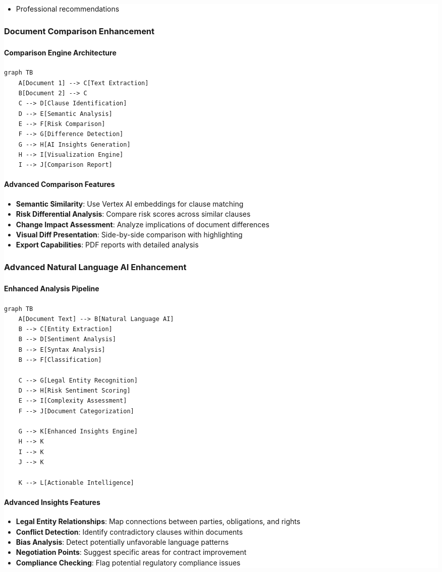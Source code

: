   - Professional recommendations

### Document Comparison Enhancement

#### Comparison Engine Architecture
```mermaid
graph TB
    A[Document 1] --> C[Text Extraction]
    B[Document 2] --> C
    C --> D[Clause Identification]
    D --> E[Semantic Analysis]
    E --> F[Risk Comparison]
    F --> G[Difference Detection]
    G --> H[AI Insights Generation]
    H --> I[Visualization Engine]
    I --> J[Comparison Report]
```

#### Advanced Comparison Features
- **Semantic Similarity**: Use Vertex AI embeddings for clause matching
- **Risk Differential Analysis**: Compare risk scores across similar clauses
- **Change Impact Assessment**: Analyze implications of document differences
- **Visual Diff Presentation**: Side-by-side comparison with highlighting
- **Export Capabilities**: PDF reports with detailed analysis

### Advanced Natural Language AI Enhancement

#### Enhanced Analysis Pipeline
```mermaid
graph TB
    A[Document Text] --> B[Natural Language AI]
    B --> C[Entity Extraction]
    B --> D[Sentiment Analysis]
    B --> E[Syntax Analysis]
    B --> F[Classification]
    
    C --> G[Legal Entity Recognition]
    D --> H[Risk Sentiment Scoring]
    E --> I[Complexity Assessment]
    F --> J[Document Categorization]
    
    G --> K[Enhanced Insights Engine]
    H --> K
    I --> K
    J --> K
    
    K --> L[Actionable Intelligence]
```

#### Advanced Insights Features
- **Legal Entity Relationships**: Map connections between parties, obligations, and rights
- **Conflict Detection**: Identify contradictory clauses within documents
- **Bias Analysis**: Detect potentially unfavorable language patterns
- **Negotiation Points**: Suggest specific areas for contract improvement
- **Compliance Checking**: Flag potential regulatory compliance issues
